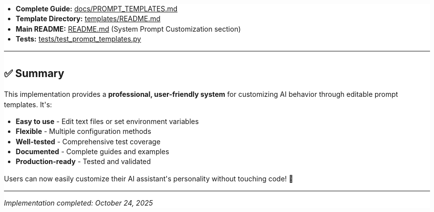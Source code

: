 - **Complete Guide:** [docs/PROMPT_TEMPLATES.md](../docs/PROMPT_TEMPLATES.md)
- **Template Directory:** [templates/README.md](../templates/README.md)
- **Main README:** [README.md](../README.md) (System Prompt Customization section)
- **Tests:** [tests/test_prompt_templates.py](../tests/test_prompt_templates.py)

---

## ✅ Summary

This implementation provides a **professional, user-friendly system** for customizing AI behavior through editable prompt templates. It's:

- **Easy to use** - Edit text files or set environment variables
- **Flexible** - Multiple configuration methods
- **Well-tested** - Comprehensive test coverage
- **Documented** - Complete guides and examples
- **Production-ready** - Tested and validated

Users can now easily customize their AI assistant's personality without touching code! 🎉

---

*Implementation completed: October 24, 2025*
